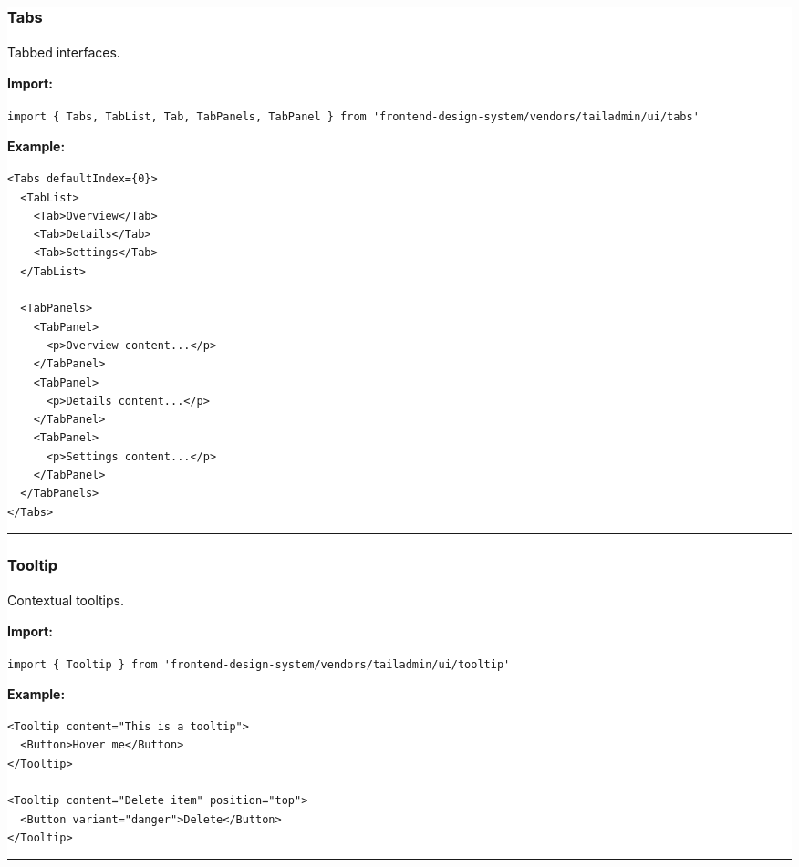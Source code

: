 
### Tabs

Tabbed interfaces.

**Import:**
```tsx
import { Tabs, TabList, Tab, TabPanels, TabPanel } from 'frontend-design-system/vendors/tailadmin/ui/tabs'
```

**Example:**
```tsx
<Tabs defaultIndex={0}>
  <TabList>
    <Tab>Overview</Tab>
    <Tab>Details</Tab>
    <Tab>Settings</Tab>
  </TabList>
  
  <TabPanels>
    <TabPanel>
      <p>Overview content...</p>
    </TabPanel>
    <TabPanel>
      <p>Details content...</p>
    </TabPanel>
    <TabPanel>
      <p>Settings content...</p>
    </TabPanel>
  </TabPanels>
</Tabs>
```

---

### Tooltip

Contextual tooltips.

**Import:**
```tsx
import { Tooltip } from 'frontend-design-system/vendors/tailadmin/ui/tooltip'
```

**Example:**
```tsx
<Tooltip content="This is a tooltip">
  <Button>Hover me</Button>
</Tooltip>

<Tooltip content="Delete item" position="top">
  <Button variant="danger">Delete</Button>
</Tooltip>
```

---